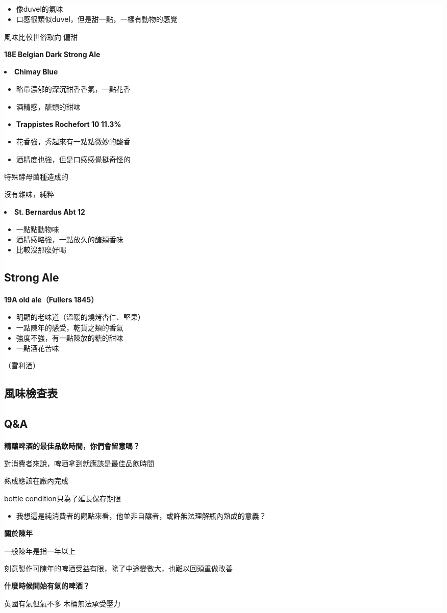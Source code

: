 *   像duvel的氣味
*   口感很類似duvel，但是甜一點，一樣有動物的感覺

風味比較世俗取向 偏甜

**18E Belgian Dark Strong Ale**
<undefined><li>**Chimay Blue**</li></undefined>

*   略帶濃郁的深沉甜香香氣，一點花香
*   酒精感，醣類的甜味
<undefined><li>**Trappistes Rochefort 10  11.3%**</li></undefined>

*   花香強，秀起來有一點點微妙的酸香
*   酒精度也強，但是口感感覺挺奇怪的

特殊酵母菌種造成的

沒有雜味，純粹
<undefined><li>**St. Bernardus Abt 12**</li></undefined>

*   一點點動物味
*   酒精感略強，一點放久的醣類香味
*   比較沒那麼好喝

## Strong Ale

**19A old ale（Fullers 1845）**

*   明顯的老味道（溫暖的燒烤杏仁、堅果）
*   一點陳年的感受，乾貨之類的香氣
*   強度不強，有一點陳放的糖的甜味
*   一點酒花苦味

（雪利酒）

## 風味檢查表

## Q&A

**精釀啤酒的最佳品飲時間，你們會留意嗎？**

對消費者來說，啤酒拿到就應該是最佳品飲時間

熟成應該在廠內完成

bottle condition只為了延長保存期限

*   我想這是純消費者的觀點來看，他並非自釀者，或許無法理解瓶內熟成的意義？

**關於陳年**

一般陳年是指一年以上

刻意製作可陳年的啤酒受益有限，除了中途變數大，也難以回頭重做改善

**什麼時候開始有氣的啤酒？**

  英國有氣但氣不多 木桶無法承受壓力
